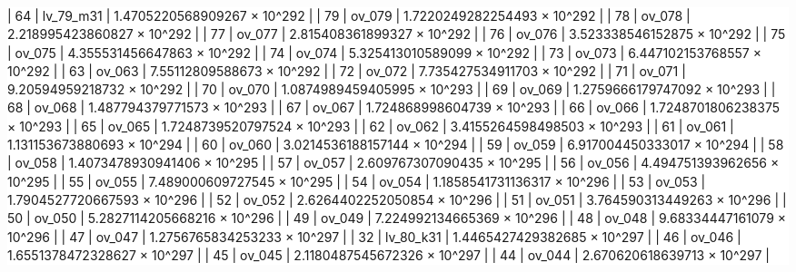| 64 | lv_79_m31 | 1.4705220568909267 × 10^292 |
| 79 | ov_079 | 1.7220249282254493 × 10^292 |
| 78 | ov_078 | 2.218995423860827 × 10^292 |
| 77 | ov_077 | 2.815408361899327 × 10^292 |
| 76 | ov_076 | 3.523338546152875 × 10^292 |
| 75 | ov_075 | 4.355531456647863 × 10^292 |
| 74 | ov_074 | 5.325413010589099 × 10^292 |
| 73 | ov_073 | 6.447102153768557 × 10^292 |
| 63 | ov_063 | 7.55112809588673 × 10^292 |
| 72 | ov_072 | 7.735427534911703 × 10^292 |
| 71 | ov_071 | 9.20594959218732 × 10^292 |
| 70 | ov_070 | 1.0874989459405995 × 10^293 |
| 69 | ov_069 | 1.2759666179747092 × 10^293 |
| 68 | ov_068 | 1.487794379771573 × 10^293 |
| 67 | ov_067 | 1.724868998604739 × 10^293 |
| 66 | ov_066 | 1.7248701806238375 × 10^293 |
| 65 | ov_065 | 1.7248739520797524 × 10^293 |
| 62 | ov_062 | 3.4155264598498503 × 10^293 |
| 61 | ov_061 | 1.131153673880693 × 10^294 |
| 60 | ov_060 | 3.0214536188157144 × 10^294 |
| 59 | ov_059 | 6.917004450333017 × 10^294 |
| 58 | ov_058 | 1.4073478930941406 × 10^295 |
| 57 | ov_057 | 2.609767307090435 × 10^295 |
| 56 | ov_056 | 4.494751393962656 × 10^295 |
| 55 | ov_055 | 7.489000609727545 × 10^295 |
| 54 | ov_054 | 1.1858541731136317 × 10^296 |
| 53 | ov_053 | 1.7904527720667593 × 10^296 |
| 52 | ov_052 | 2.6264402252050854 × 10^296 |
| 51 | ov_051 | 3.764590313449263 × 10^296 |
| 50 | ov_050 | 5.2827114205668216 × 10^296 |
| 49 | ov_049 | 7.224992134665369 × 10^296 |
| 48 | ov_048 | 9.68334447161079 × 10^296 |
| 47 | ov_047 | 1.2756765834253233 × 10^297 |
| 32 | lv_80_k31 | 1.4465427429382685 × 10^297 |
| 46 | ov_046 | 1.6551378472328627 × 10^297 |
| 45 | ov_045 | 2.1180487545672326 × 10^297 |
| 44 | ov_044 | 2.670620618639713 × 10^297 |